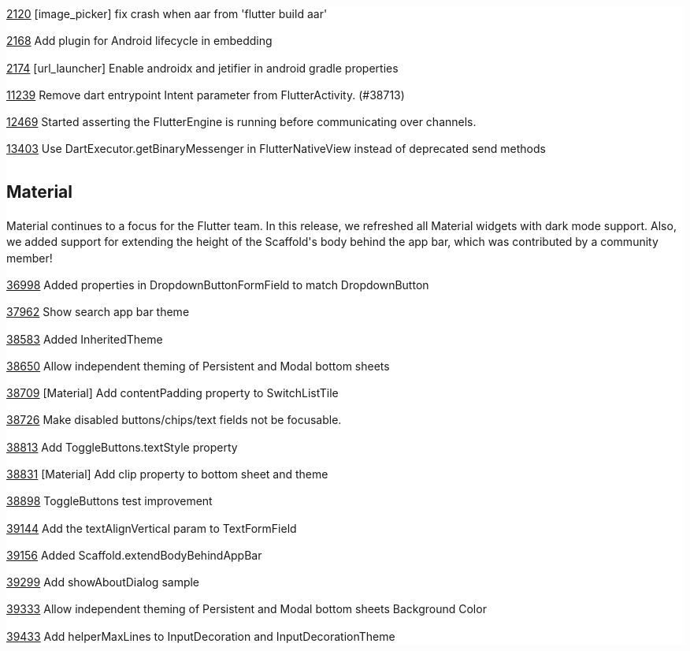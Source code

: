 [2120]({{site.github}}/flutter/plugins/pull/2120) [image_picker] fix crash when aar from 'flutter build aar'

[2168]({{site.github}}/flutter/plugins/pull/2168) Add plugin for Android lifecycle in embedding

[2174]({{site.github}}/flutter/plugins/pull/2174) [url_launcher] Enable androidx and jetifier in android gradle properties

[11239]({{site.github}}/flutter/engine/pull/11239) Remove dart entrypoint Intent parameter from FlutterActivity. (#38713)

[12469]({{site.github}}/flutter/engine/pull/12469) Started asserting the FlutterEngine is running before communicating over channels.

[13403]({{site.github}}/flutter/engine/pull/13403) Use DartExecutor.getBinaryMessenger in FlutterNativeView instead of deprecated send methods


## Material

Material continues to a focus for the Flutter team.
In this release, we refreshed all Material widgets
with dark mode support. Also, we added support for
extending the height of the Scaffold's body behind
the app bar, which was contributed by a community member! 

[36998]({{site.github}}/flutter/flutter/pull/36998) Added properties in DropdownButtonFormField to match DropdownButton

[37962]({{site.github}}/flutter/flutter/pull/37962) Show search app bar theme

[38583]({{site.github}}/flutter/flutter/pull/38583) Added InheritedTheme

[38650]({{site.github}}/flutter/flutter/pull/38650) Allow independent theming of Persistent and Modal bottom sheets

[38709]({{site.github}}/flutter/flutter/pull/38709) [Material] Add contentPadding property to SwitchListTile

[38726]({{site.github}}/flutter/flutter/pull/38726) Make disabled buttons/chips/text fields not be focusable.

[38813]({{site.github}}/flutter/flutter/pull/38813) Add ToggleButtons.textStyle property

[38831]({{site.github}}/flutter/flutter/pull/38831) [Material] Add clip property to bottom sheet and theme

[38898]({{site.github}}/flutter/flutter/pull/38898) ToggleButtons test improvement

[39144]({{site.github}}/flutter/flutter/pull/39144) Add the textAlignVertical param to TextFormField

[39156]({{site.github}}/flutter/flutter/pull/39156) Added Scaffold.extendBodyBehindAppBar

[39299]({{site.github}}/flutter/flutter/pull/39299) Add showAboutDialog sample

[39333]({{site.github}}/flutter/flutter/pull/39333) Allow independent theming of Persistent and Modal bottom sheets Background Color

[39433]({{site.github}}/flutter/flutter/pull/39433) Add helperMaxLines to InputDecoration and InputDecorationTheme
